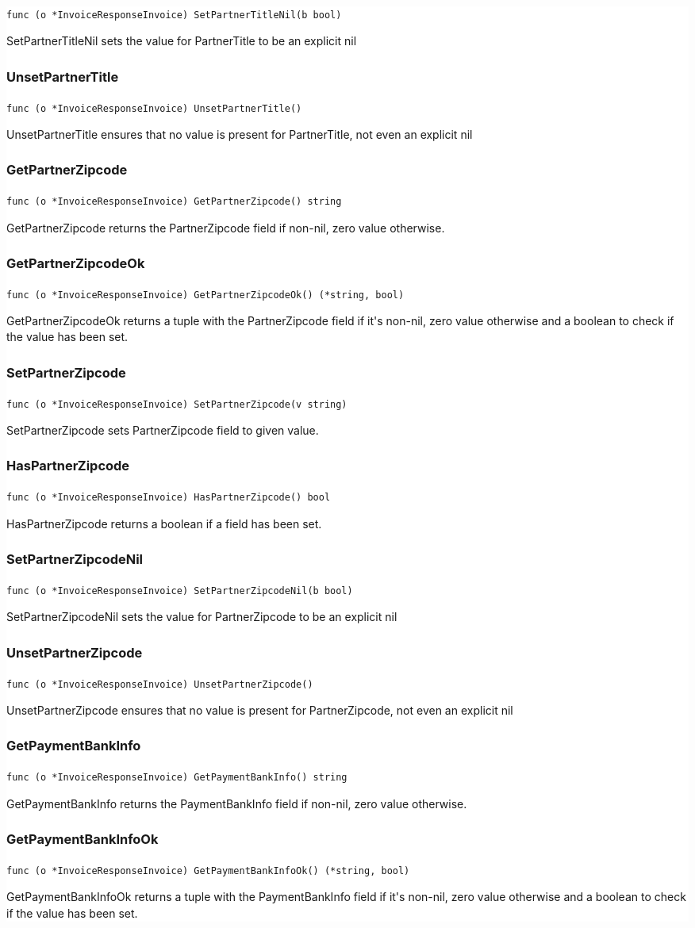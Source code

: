 `func (o *InvoiceResponseInvoice) SetPartnerTitleNil(b bool)`

 SetPartnerTitleNil sets the value for PartnerTitle to be an explicit nil

### UnsetPartnerTitle
`func (o *InvoiceResponseInvoice) UnsetPartnerTitle()`

UnsetPartnerTitle ensures that no value is present for PartnerTitle, not even an explicit nil
### GetPartnerZipcode

`func (o *InvoiceResponseInvoice) GetPartnerZipcode() string`

GetPartnerZipcode returns the PartnerZipcode field if non-nil, zero value otherwise.

### GetPartnerZipcodeOk

`func (o *InvoiceResponseInvoice) GetPartnerZipcodeOk() (*string, bool)`

GetPartnerZipcodeOk returns a tuple with the PartnerZipcode field if it's non-nil, zero value otherwise
and a boolean to check if the value has been set.

### SetPartnerZipcode

`func (o *InvoiceResponseInvoice) SetPartnerZipcode(v string)`

SetPartnerZipcode sets PartnerZipcode field to given value.

### HasPartnerZipcode

`func (o *InvoiceResponseInvoice) HasPartnerZipcode() bool`

HasPartnerZipcode returns a boolean if a field has been set.

### SetPartnerZipcodeNil

`func (o *InvoiceResponseInvoice) SetPartnerZipcodeNil(b bool)`

 SetPartnerZipcodeNil sets the value for PartnerZipcode to be an explicit nil

### UnsetPartnerZipcode
`func (o *InvoiceResponseInvoice) UnsetPartnerZipcode()`

UnsetPartnerZipcode ensures that no value is present for PartnerZipcode, not even an explicit nil
### GetPaymentBankInfo

`func (o *InvoiceResponseInvoice) GetPaymentBankInfo() string`

GetPaymentBankInfo returns the PaymentBankInfo field if non-nil, zero value otherwise.

### GetPaymentBankInfoOk

`func (o *InvoiceResponseInvoice) GetPaymentBankInfoOk() (*string, bool)`

GetPaymentBankInfoOk returns a tuple with the PaymentBankInfo field if it's non-nil, zero value otherwise
and a boolean to check if the value has been set.

